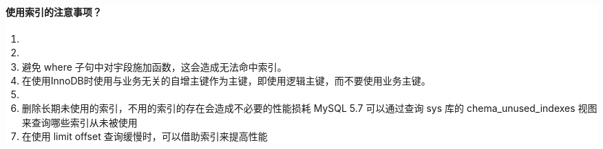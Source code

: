 #### 使用索引的注意事项？

1. 
2. 
3. 避免 where 子句中对宇段施加函数，这会造成无法命中索引。
4. 在使用InnoDB时使用与业务无关的自增主键作为主键，即使用逻辑主键，而不要使用业务主键。
5. 
6. 删除长期未使用的索引，不用的索引的存在会造成不必要的性能损耗 MySQL 5.7 可以通过查询 sys 库的 chema_unused_indexes 视图来查询哪些索引从未被使用
7. 在使用 limit offset 查询缓慢时，可以借助索引来提高性能











